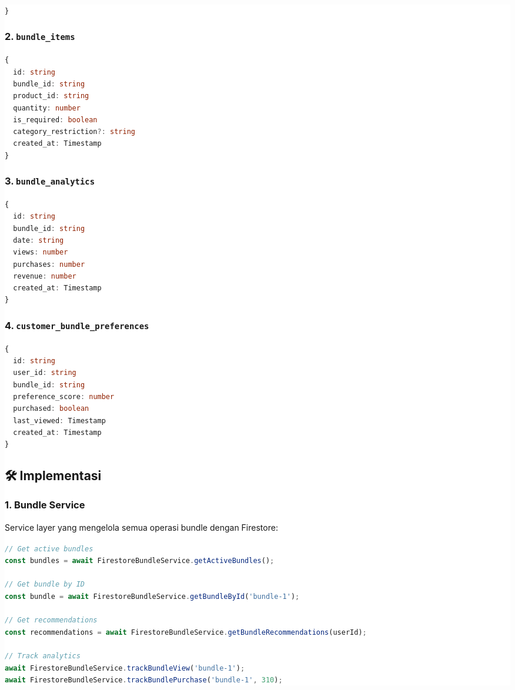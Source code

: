 ```typescript
}
```

### 2. `bundle_items`
```typescript
{
  id: string
  bundle_id: string
  product_id: string
  quantity: number
  is_required: boolean
  category_restriction?: string
  created_at: Timestamp
}
```

### 3. `bundle_analytics`
```typescript
{
  id: string
  bundle_id: string
  date: string
  views: number
  purchases: number
  revenue: number
  created_at: Timestamp
}
```

### 4. `customer_bundle_preferences`
```typescript
{
  id: string
  user_id: string
  bundle_id: string
  preference_score: number
  purchased: boolean
  last_viewed: Timestamp
  created_at: Timestamp
}
```

## 🛠️ Implementasi

### 1. Bundle Service
Service layer yang mengelola semua operasi bundle dengan Firestore:

```typescript
// Get active bundles
const bundles = await FirestoreBundleService.getActiveBundles();

// Get bundle by ID
const bundle = await FirestoreBundleService.getBundleById('bundle-1');

// Get recommendations
const recommendations = await FirestoreBundleService.getBundleRecommendations(userId);

// Track analytics
await FirestoreBundleService.trackBundleView('bundle-1');
await FirestoreBundleService.trackBundlePurchase('bundle-1', 310);
```
